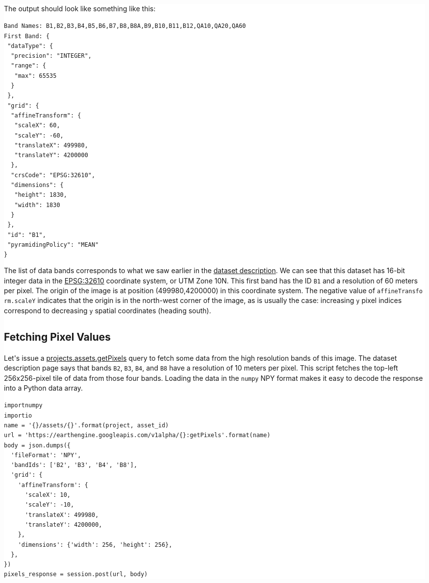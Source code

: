 The output should look like something like this:
```
Band Names: B1,B2,B3,B4,B5,B6,B7,B8,B8A,B9,B10,B11,B12,QA10,QA20,QA60
First Band: {
 "dataType": {
  "precision": "INTEGER",
  "range": {
   "max": 65535
  }
 },
 "grid": {
  "affineTransform": {
   "scaleX": 60,
   "scaleY": -60,
   "translateX": 499980,
   "translateY": 4200000
  },
  "crsCode": "EPSG:32610",
  "dimensions": {
   "height": 1830,
   "width": 1830
  }
 },
 "id": "B1",
 "pyramidingPolicy": "MEAN"
}

```

The list of data bands corresponds to what we saw earlier in the [dataset description](https://developers.google.com/earth-engine/datasets/catalog/COPERNICUS_S2). We can see that this dataset has 16-bit integer data in the [EPSG:32610](https://epsg.io/32610) coordinate system, or UTM Zone 10N. This first band has the ID `B1` and a resolution of 60 meters per pixel. The origin of the image is at position (499980,4200000) in this coordinate system.
The negative value of `affineTransform.scaleY` indicates that the origin is in the north-west corner of the image, as is usually the case: increasing `y` pixel indices correspond to decreasing `y` spatial coordinates (heading south).
## Fetching Pixel Values
Let's issue a [projects.assets.getPixels](https://developers.google.com/earth-engine/reference/rest/v1alpha/projects.assets/getPixels) query to fetch some data from the high resolution bands of this image. The dataset description page says that bands `B2`, `B3`, `B4`, and `B8` have a resolution of 10 meters per pixel. This script fetches the top-left 256x256-pixel tile of data from those four bands. Loading the data in the `numpy` NPY format makes it easy to decode the response into a Python data array.
```
importnumpy
importio
name = '{}/assets/{}'.format(project, asset_id)
url = 'https://earthengine.googleapis.com/v1alpha/{}:getPixels'.format(name)
body = json.dumps({
  'fileFormat': 'NPY',
  'bandIds': ['B2', 'B3', 'B4', 'B8'],
  'grid': {
    'affineTransform': {
      'scaleX': 10,
      'scaleY': -10,
      'translateX': 499980,
      'translateY': 4200000,
    },
    'dimensions': {'width': 256, 'height': 256},
  },
})
pixels_response = session.post(url, body)
```